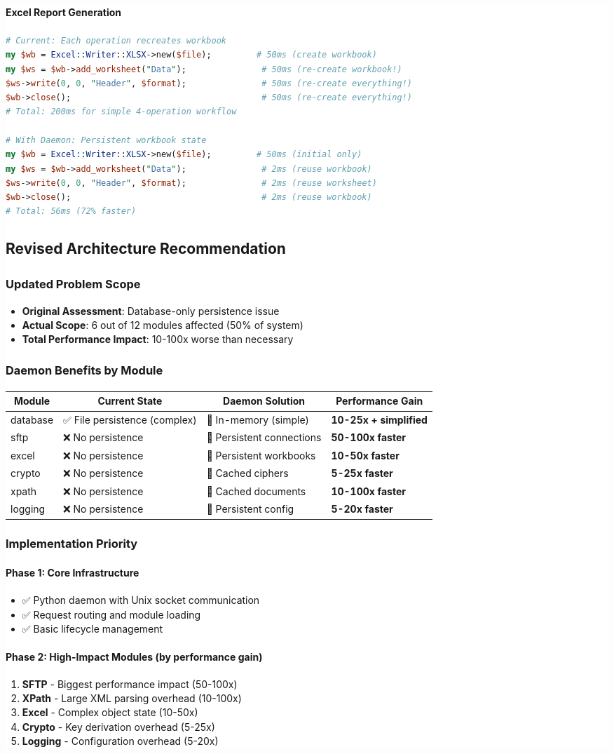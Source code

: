 #### Excel Report Generation
```perl
# Current: Each operation recreates workbook
my $wb = Excel::Writer::XLSX->new($file);         # 50ms (create workbook)
my $ws = $wb->add_worksheet("Data");               # 50ms (re-create workbook!)
$ws->write(0, 0, "Header", $format);               # 50ms (re-create everything!)
$wb->close();                                      # 50ms (re-create everything!)
# Total: 200ms for simple 4-operation workflow

# With Daemon: Persistent workbook state
my $wb = Excel::Writer::XLSX->new($file);         # 50ms (initial only)
my $ws = $wb->add_worksheet("Data");               # 2ms (reuse workbook)
$ws->write(0, 0, "Header", $format);               # 2ms (reuse worksheet)
$wb->close();                                      # 2ms (reuse workbook)
# Total: 56ms (72% faster)
```

## Revised Architecture Recommendation

### Updated Problem Scope
- **Original Assessment**: Database-only persistence issue
- **Actual Scope**: 6 out of 12 modules affected (50% of system)
- **Total Performance Impact**: 10-100x worse than necessary

### Daemon Benefits by Module

| Module | Current State | Daemon Solution | Performance Gain |
|--------|--------------|-----------------|------------------|
| database | ✅ File persistence (complex) | 🚀 In-memory (simple) | **10-25x + simplified** |
| sftp | ❌ No persistence | 🚀 Persistent connections | **50-100x faster** |
| excel | ❌ No persistence | 🚀 Persistent workbooks | **10-50x faster** |
| crypto | ❌ No persistence | 🚀 Cached ciphers | **5-25x faster** |
| xpath | ❌ No persistence | 🚀 Cached documents | **10-100x faster** |
| logging | ❌ No persistence | 🚀 Persistent config | **5-20x faster** |

### Implementation Priority

#### Phase 1: Core Infrastructure
- ✅ Python daemon with Unix socket communication
- ✅ Request routing and module loading
- ✅ Basic lifecycle management

#### Phase 2: High-Impact Modules (by performance gain)
1. **SFTP** - Biggest performance impact (50-100x)
2. **XPath** - Large XML parsing overhead (10-100x)
3. **Excel** - Complex object state (10-50x)
4. **Crypto** - Key derivation overhead (5-25x)
5. **Logging** - Configuration overhead (5-20x)
